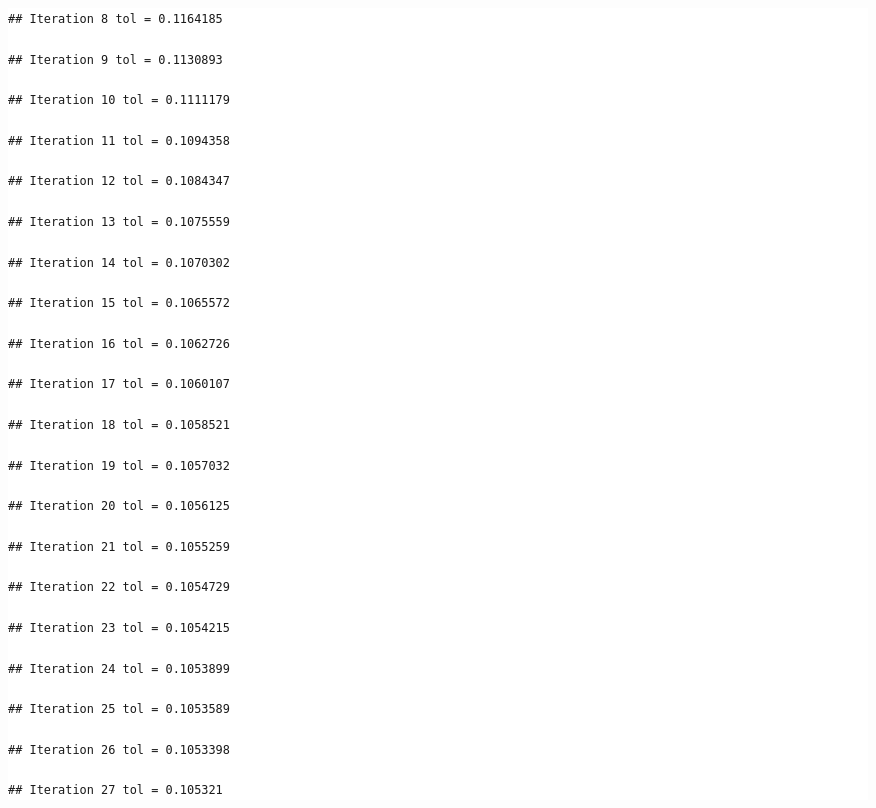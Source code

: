     ## Iteration 8 tol = 0.1164185

    ## Iteration 9 tol = 0.1130893

    ## Iteration 10 tol = 0.1111179

    ## Iteration 11 tol = 0.1094358

    ## Iteration 12 tol = 0.1084347

    ## Iteration 13 tol = 0.1075559

    ## Iteration 14 tol = 0.1070302

    ## Iteration 15 tol = 0.1065572

    ## Iteration 16 tol = 0.1062726

    ## Iteration 17 tol = 0.1060107

    ## Iteration 18 tol = 0.1058521

    ## Iteration 19 tol = 0.1057032

    ## Iteration 20 tol = 0.1056125

    ## Iteration 21 tol = 0.1055259

    ## Iteration 22 tol = 0.1054729

    ## Iteration 23 tol = 0.1054215

    ## Iteration 24 tol = 0.1053899

    ## Iteration 25 tol = 0.1053589

    ## Iteration 26 tol = 0.1053398

    ## Iteration 27 tol = 0.105321
